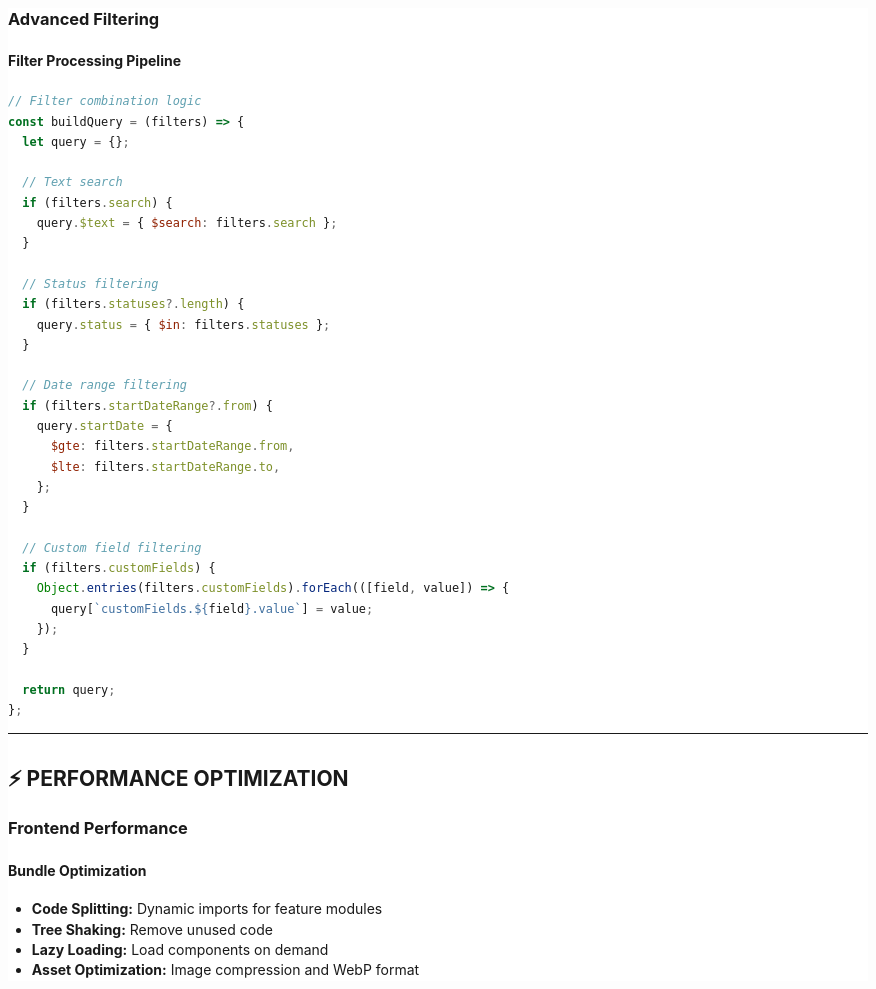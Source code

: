 ```javascript
```

### Advanced Filtering

#### Filter Processing Pipeline

```javascript
// Filter combination logic
const buildQuery = (filters) => {
  let query = {};

  // Text search
  if (filters.search) {
    query.$text = { $search: filters.search };
  }

  // Status filtering
  if (filters.statuses?.length) {
    query.status = { $in: filters.statuses };
  }

  // Date range filtering
  if (filters.startDateRange?.from) {
    query.startDate = {
      $gte: filters.startDateRange.from,
      $lte: filters.startDateRange.to,
    };
  }

  // Custom field filtering
  if (filters.customFields) {
    Object.entries(filters.customFields).forEach(([field, value]) => {
      query[`customFields.${field}.value`] = value;
    });
  }

  return query;
};
```

---

## ⚡ PERFORMANCE OPTIMIZATION

### Frontend Performance

#### Bundle Optimization

- **Code Splitting:** Dynamic imports for feature modules
- **Tree Shaking:** Remove unused code
- **Lazy Loading:** Load components on demand
- **Asset Optimization:** Image compression and WebP format
